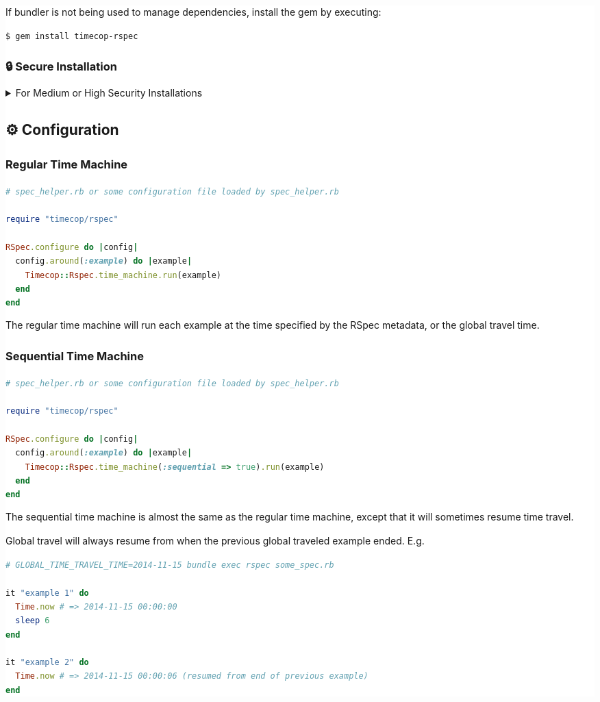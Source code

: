 If bundler is not being used to manage dependencies, install the gem by executing:

    $ gem install timecop-rspec

### 🔒 Secure Installation

<details><summary>For Medium or High Security Installations</summary></details>

## ⚙️ Configuration

### Regular Time Machine

```ruby
# spec_helper.rb or some configuration file loaded by spec_helper.rb

require "timecop/rspec"

RSpec.configure do |config|
  config.around(:example) do |example|
    Timecop::Rspec.time_machine.run(example)
  end
end
```

The regular time machine will run each example at the time specified by the
RSpec metadata, or the global travel time.

### Sequential Time Machine

```ruby
# spec_helper.rb or some configuration file loaded by spec_helper.rb

require "timecop/rspec"

RSpec.configure do |config|
  config.around(:example) do |example|
    Timecop::Rspec.time_machine(:sequential => true).run(example)
  end
end
```

The sequential time machine is almost the same as the regular time machine,
except that it will sometimes resume time travel.

Global travel will always resume from when the previous global traveled
example ended. E.g.
```ruby
# GLOBAL_TIME_TRAVEL_TIME=2014-11-15 bundle exec rspec some_spec.rb

it "example 1" do
  Time.now # => 2014-11-15 00:00:00
  sleep 6
end

it "example 2" do
  Time.now # => 2014-11-15 00:00:06 (resumed from end of previous example)
end
```
